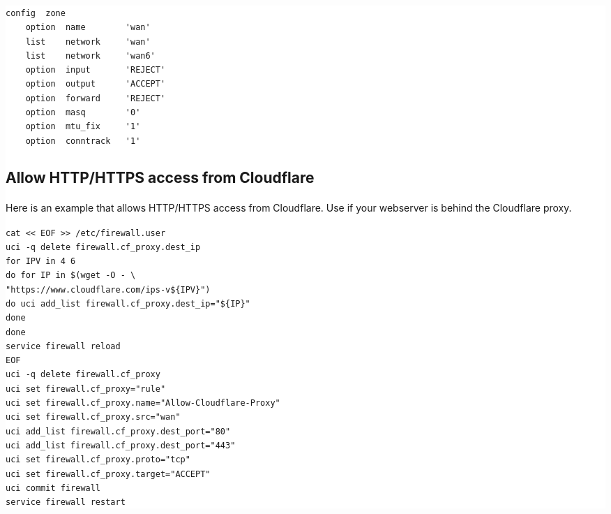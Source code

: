 ```
config	zone
	option	name		'wan'
	list	network		'wan'
	list	network		'wan6'
	option	input		'REJECT'
	option	output		'ACCEPT'
	option	forward		'REJECT'
	option	masq		'0'
	option	mtu_fix		'1'
	option	conntrack	'1'
```

## Allow HTTP/HTTPS access from Cloudflare

Here is an example that allows HTTP/HTTPS access from Cloudflare. Use if your webserver is behind the Cloudflare proxy.

```
cat << EOF >> /etc/firewall.user
uci -q delete firewall.cf_proxy.dest_ip
for IPV in 4 6
do for IP in $(wget -O - \
"https://www.cloudflare.com/ips-v${IPV}")
do uci add_list firewall.cf_proxy.dest_ip="${IP}"
done
done
service firewall reload
EOF
uci -q delete firewall.cf_proxy
uci set firewall.cf_proxy="rule"
uci set firewall.cf_proxy.name="Allow-Cloudflare-Proxy"
uci set firewall.cf_proxy.src="wan"
uci add_list firewall.cf_proxy.dest_port="80"
uci add_list firewall.cf_proxy.dest_port="443"
uci set firewall.cf_proxy.proto="tcp"
uci set firewall.cf_proxy.target="ACCEPT"
uci commit firewall
service firewall restart
```
